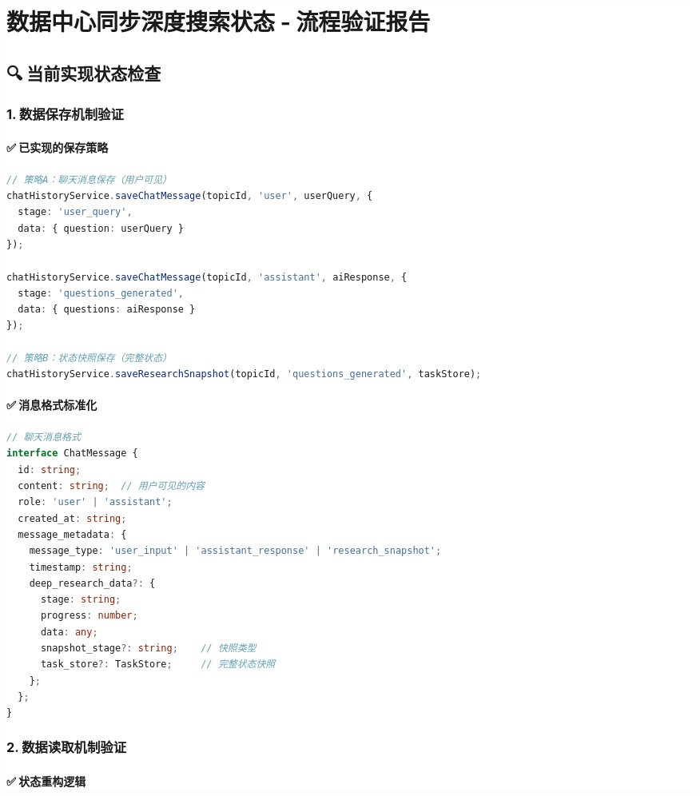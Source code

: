 # 数据中心同步深度搜索状态 - 流程验证报告

## 🔍 当前实现状态检查

### 1. 数据保存机制验证

#### ✅ 已实现的保存策略

```typescript
// 策略A：聊天消息保存（用户可见）
chatHistoryService.saveChatMessage(topicId, 'user', userQuery, {
  stage: 'user_query',
  data: { question: userQuery }
});

chatHistoryService.saveChatMessage(topicId, 'assistant', aiResponse, {
  stage: 'questions_generated', 
  data: { questions: aiResponse }
});

// 策略B：状态快照保存（完整状态）
chatHistoryService.saveResearchSnapshot(topicId, 'questions_generated', taskStore);
```

#### ✅ 消息格式标准化

```typescript
// 聊天消息格式
interface ChatMessage {
  id: string;
  content: string;  // 用户可见的内容
  role: 'user' | 'assistant';
  created_at: string;
  message_metadata: {
    message_type: 'user_input' | 'assistant_response' | 'research_snapshot';
    timestamp: string;
    deep_research_data?: {
      stage: string;
      progress: number;
      data: any;
      snapshot_stage?: string;    // 快照类型
      task_store?: TaskStore;     // 完整状态快照
    };
  };
}
```

### 2. 数据读取机制验证

#### ✅ 状态重构逻辑
